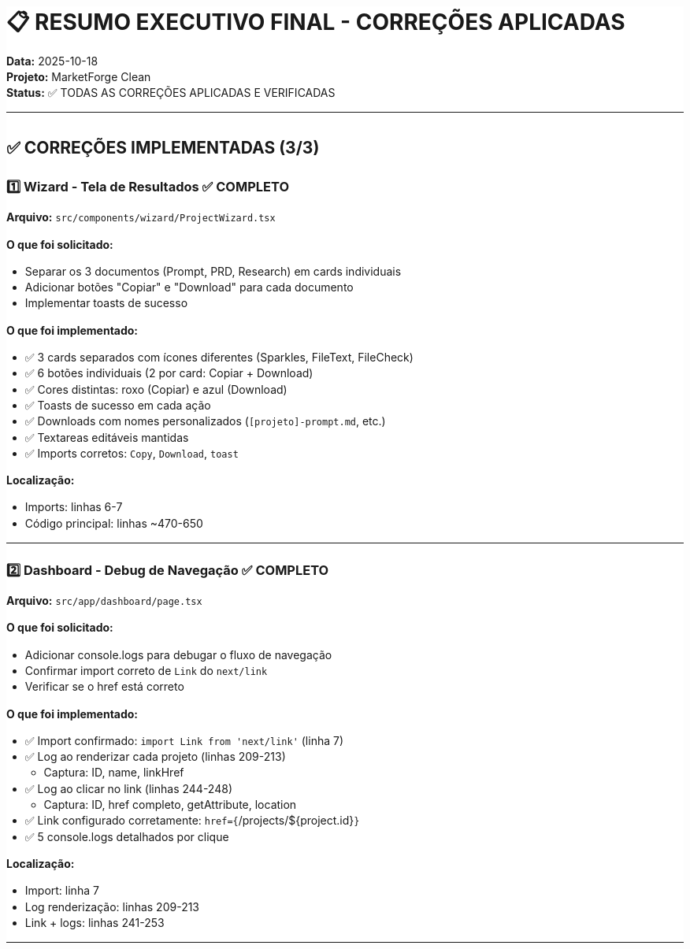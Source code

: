 # 📋 RESUMO EXECUTIVO FINAL - CORREÇÕES APLICADAS

**Data:** 2025-10-18  
**Projeto:** MarketForge Clean  
**Status:** ✅ TODAS AS CORREÇÕES APLICADAS E VERIFICADAS

---

## ✅ CORREÇÕES IMPLEMENTADAS (3/3)

### 1️⃣ Wizard - Tela de Resultados ✅ COMPLETO
**Arquivo:** `src/components/wizard/ProjectWizard.tsx`

**O que foi solicitado:**
- Separar os 3 documentos (Prompt, PRD, Research) em cards individuais
- Adicionar botões "Copiar" e "Download" para cada documento
- Implementar toasts de sucesso

**O que foi implementado:**
- ✅ 3 cards separados com ícones diferentes (Sparkles, FileText, FileCheck)
- ✅ 6 botões individuais (2 por card: Copiar + Download)
- ✅ Cores distintas: roxo (Copiar) e azul (Download)
- ✅ Toasts de sucesso em cada ação
- ✅ Downloads com nomes personalizados (`[projeto]-prompt.md`, etc.)
- ✅ Textareas editáveis mantidas
- ✅ Imports corretos: `Copy`, `Download`, `toast`

**Localização:**
- Imports: linhas 6-7
- Código principal: linhas ~470-650

---

### 2️⃣ Dashboard - Debug de Navegação ✅ COMPLETO
**Arquivo:** `src/app/dashboard/page.tsx`

**O que foi solicitado:**
- Adicionar console.logs para debugar o fluxo de navegação
- Confirmar import correto de `Link` do `next/link`
- Verificar se o href está correto

**O que foi implementado:**
- ✅ Import confirmado: `import Link from 'next/link'` (linha 7)
- ✅ Log ao renderizar cada projeto (linhas 209-213)
  - Captura: ID, name, linkHref
- ✅ Log ao clicar no link (linhas 244-248)
  - Captura: ID, href completo, getAttribute, location
- ✅ Link configurado corretamente: `href={`/projects/${project.id}`}`
- ✅ 5 console.logs detalhados por clique

**Localização:**
- Import: linha 7
- Log renderização: linhas 209-213
- Link + logs: linhas 241-253

---